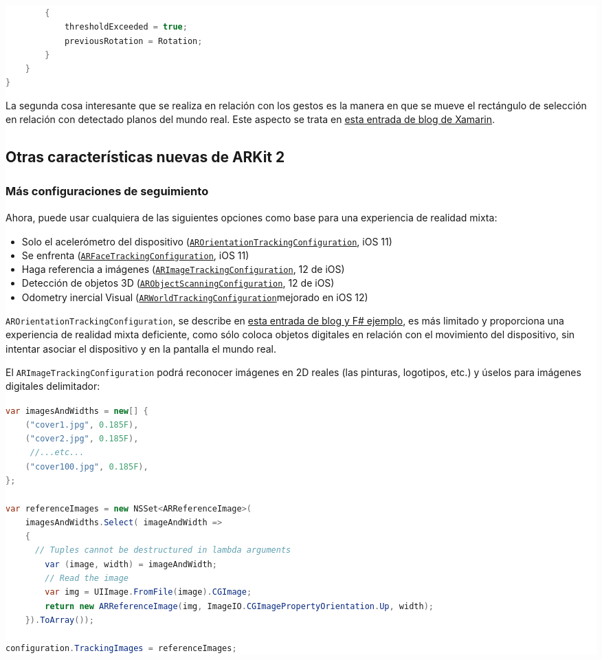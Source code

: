 ```csharp
        {
            thresholdExceeded = true;
            previousRotation = Rotation;
        }
    }
}
```

La segunda cosa interesante que se realiza en relación con los gestos es la manera en que se mueve el rectángulo de selección en relación con detectado planos del mundo real. Este aspecto se trata en [esta entrada de blog de Xamarin](https://blog.xamarin.com/exploring-new-ios-12-arkit-capabilities-with-xamarin/).

## <a name="other-new-features-in-arkit-2"></a>Otras características nuevas de ARKit 2

### <a name="more-tracking-configurations"></a>Más configuraciones de seguimiento

Ahora, puede usar cualquiera de las siguientes opciones como base para una experiencia de realidad mixta:

* Solo el acelerómetro del dispositivo ([`AROrientationTrackingConfiguration`](xref:ARKit.AROrientationTrackingConfiguration), iOS 11)
* Se enfrenta ([`ARFaceTrackingConfiguration`](xref:ARKit.ARFaceTrackingConfiguration), iOS 11)
* Haga referencia a imágenes ([`ARImageTrackingConfiguration`](xref:ARKit.ARImageTrackingConfiguration), 12 de iOS)
* Detección de objetos 3D ([`ARObjectScanningConfiguration`](xref:ARKit.ARObjectScanningConfiguration), 12 de iOS)
* Odometry inercial Visual ([`ARWorldTrackingConfiguration`](xref:ARKit.ARWorldTrackingConfiguration)mejorado en iOS 12)

`AROrientationTrackingConfiguration`, se describe en [esta entrada de blog y F# ejemplo](https://github.com/lobrien/FSharp_Face_AR), es más limitado y proporciona una experiencia de realidad mixta deficiente, como sólo coloca objetos digitales en relación con el movimiento del dispositivo, sin intentar asociar el dispositivo y en la pantalla el mundo real.

El `ARImageTrackingConfiguration` podrá reconocer imágenes en 2D reales (las pinturas, logotipos, etc.) y úselos para imágenes digitales delimitador:

```csharp
var imagesAndWidths = new[] {
    ("cover1.jpg", 0.185F),
    ("cover2.jpg", 0.185F),
     //...etc...
    ("cover100.jpg", 0.185F),
};

var referenceImages = new NSSet<ARReferenceImage>(
    imagesAndWidths.Select( imageAndWidth =>
    {
      // Tuples cannot be destructured in lambda arguments
        var (image, width) = imageAndWidth;
        // Read the image
        var img = UIImage.FromFile(image).CGImage;
        return new ARReferenceImage(img, ImageIO.CGImagePropertyOrientation.Up, width);
    }).ToArray());

configuration.TrackingImages = referenceImages;
```
